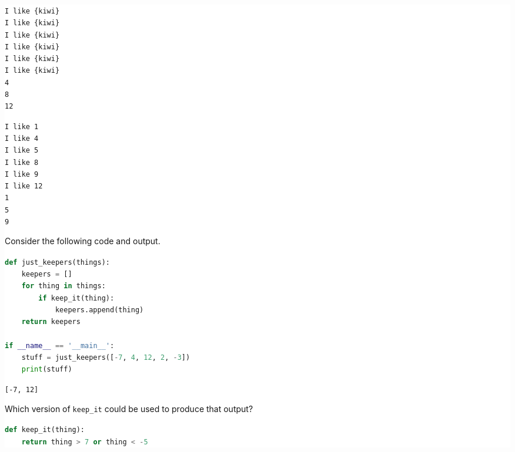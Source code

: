 <incorrect>

```text
I like {kiwi}
I like {kiwi}
I like {kiwi}
I like {kiwi}
I like {kiwi}
I like {kiwi}
4
8
12
```
</incorrect>

<incorrect>

```text
I like 1
I like 4
I like 5
I like 8
I like 9
I like 12
1
5
9
```
</incorrect>
</question>

<question type="multiple-tf" name="Question 27-30">

Consider the following code and output.

```python
def just_keepers(things):
    keepers = []
    for thing in things:
        if keep_it(thing):
            keepers.append(thing)
    return keepers

if __name__ == '__main__':
    stuff = just_keepers([-7, 4, 12, 2, -3])
    print(stuff)
```
```text
[-7, 12]
```
Which version of `keep_it` could be used to produce that output?

<correct>

```python
def keep_it(thing):
    return thing > 7 or thing < -5
```
</correct>
